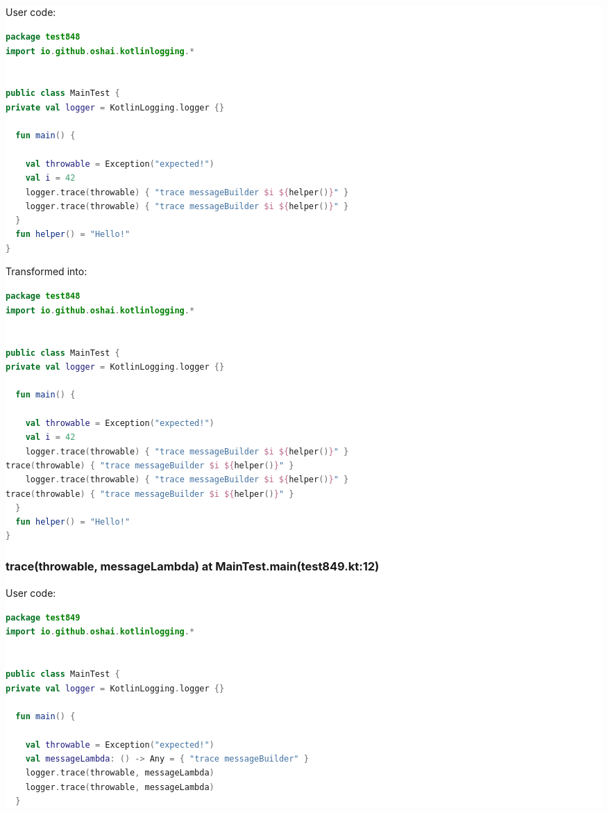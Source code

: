 User code:
```kotlin
package test848
import io.github.oshai.kotlinlogging.*


public class MainTest {
private val logger = KotlinLogging.logger {}

  fun main() {
    
    val throwable = Exception("expected!")
    val i = 42
    logger.trace(throwable) { "trace messageBuilder $i ${helper()}" }
    logger.trace(throwable) { "trace messageBuilder $i ${helper()}" }
  }
  fun helper() = "Hello!"
}


```
  
Transformed into:
```kotlin
package test848
import io.github.oshai.kotlinlogging.*


public class MainTest {
private val logger = KotlinLogging.logger {}

  fun main() {
    
    val throwable = Exception("expected!")
    val i = 42
    logger.trace(throwable) { "trace messageBuilder $i ${helper()}" }
trace(throwable) { "trace messageBuilder $i ${helper()}" }
    logger.trace(throwable) { "trace messageBuilder $i ${helper()}" }
trace(throwable) { "trace messageBuilder $i ${helper()}" }
  }
  fun helper() = "Hello!"
}


```

###  trace(throwable, messageLambda) at MainTest.main(test849.kt:12)

User code:
```kotlin
package test849
import io.github.oshai.kotlinlogging.*


public class MainTest {
private val logger = KotlinLogging.logger {}

  fun main() {
    
    val throwable = Exception("expected!")
    val messageLambda: () -> Any = { "trace messageBuilder" }
    logger.trace(throwable, messageLambda)
    logger.trace(throwable, messageLambda)
  }
```